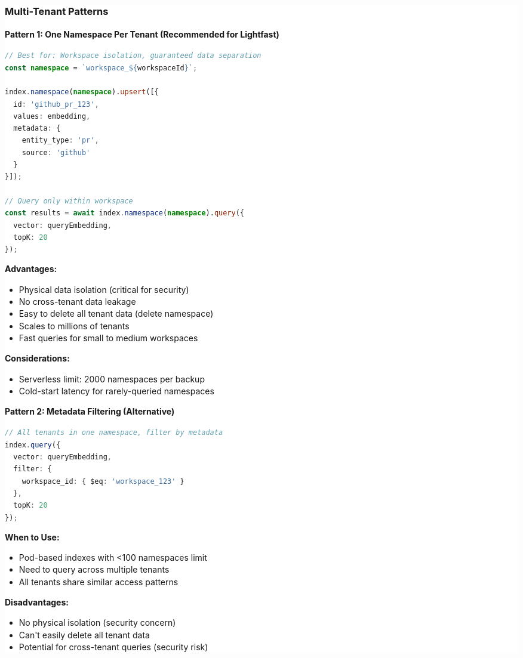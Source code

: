 ### Multi-Tenant Patterns

**Pattern 1: One Namespace Per Tenant (Recommended for Lightfast)**

```typescript
// Best for: Workspace isolation, guaranteed data separation
const namespace = `workspace_${workspaceId}`;

index.namespace(namespace).upsert([{
  id: 'github_pr_123',
  values: embedding,
  metadata: {
    entity_type: 'pr',
    source: 'github'
  }
}]);

// Query only within workspace
const results = await index.namespace(namespace).query({
  vector: queryEmbedding,
  topK: 20
});
```

**Advantages:**
- Physical data isolation (critical for security)
- No cross-tenant data leakage
- Easy to delete all tenant data (delete namespace)
- Scales to millions of tenants
- Fast queries for small to medium workspaces

**Considerations:**
- Serverless limit: 2000 namespaces per backup
- Cold-start latency for rarely-queried namespaces

**Pattern 2: Metadata Filtering (Alternative)**

```typescript
// All tenants in one namespace, filter by metadata
index.query({
  vector: queryEmbedding,
  filter: {
    workspace_id: { $eq: 'workspace_123' }
  },
  topK: 20
});
```

**When to Use:**
- Pod-based indexes with <100 namespaces limit
- Need to query across multiple tenants
- All tenants share similar access patterns

**Disadvantages:**
- No physical isolation (security concern)
- Can't easily delete all tenant data
- Potential for cross-tenant queries (security risk)
